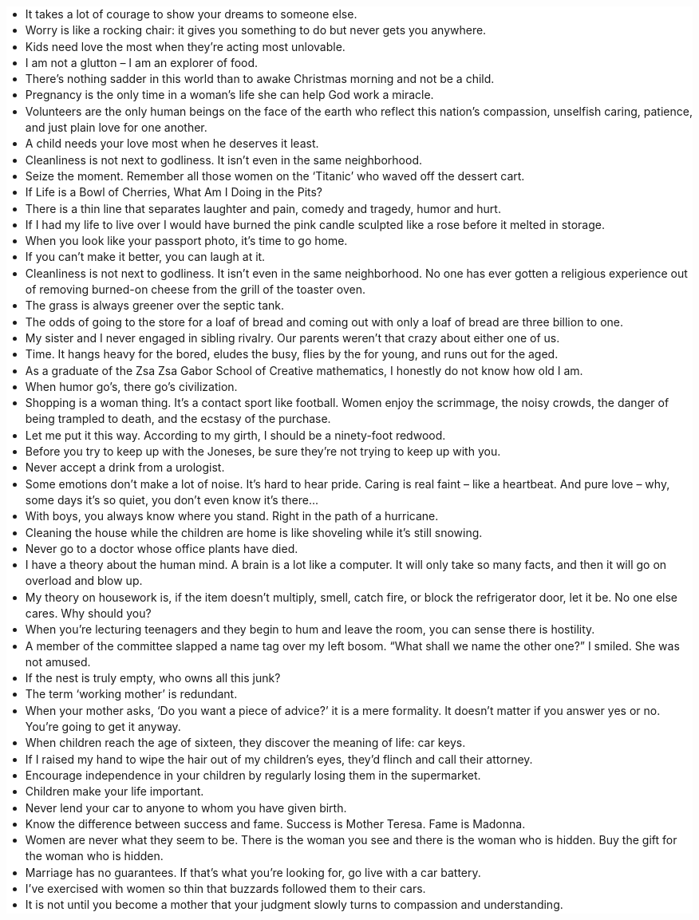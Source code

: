  - It takes a lot of courage to show your dreams to someone else.
 - Worry is like a rocking chair: it gives you something to do but never gets you anywhere.
 - Kids need love the most when they’re acting most unlovable.
 - I am not a glutton – I am an explorer of food.
 - There’s nothing sadder in this world than to awake Christmas morning and not be a child.
 - Pregnancy is the only time in a woman’s life she can help God work a miracle.
 - Volunteers are the only human beings on the face of the earth who reflect this nation’s compassion, unselfish caring, patience, and just plain love for one another.
 - A child needs your love most when he deserves it least.
 - Cleanliness is not next to godliness. It isn’t even in the same neighborhood.
 - Seize the moment. Remember all those women on the ‘Titanic’ who waved off the dessert cart.
 - If Life is a Bowl of Cherries, What Am I Doing in the Pits?
 - There is a thin line that separates laughter and pain, comedy and tragedy, humor and hurt.
 - If I had my life to live over I would have burned the pink candle sculpted like a rose before it melted in storage.
 - When you look like your passport photo, it’s time to go home.
 - If you can’t make it better, you can laugh at it.
 - Cleanliness is not next to godliness. It isn’t even in the same neighborhood. No one has ever gotten a religious experience out of removing burned-on cheese from the grill of the toaster oven.
 - The grass is always greener over the septic tank.
 - The odds of going to the store for a loaf of bread and coming out with only a loaf of bread are three billion to one.
 - My sister and I never engaged in sibling rivalry. Our parents weren’t that crazy about either one of us.
 - Time. It hangs heavy for the bored, eludes the busy, flies by the for young, and runs out for the aged.
 - As a graduate of the Zsa Zsa Gabor School of Creative mathematics, I honestly do not know how old I am.
 - When humor go’s, there go’s civilization.
 - Shopping is a woman thing. It’s a contact sport like football. Women enjoy the scrimmage, the noisy crowds, the danger of being trampled to death, and the ecstasy of the purchase.
 - Let me put it this way. According to my girth, I should be a ninety-foot redwood.
 - Before you try to keep up with the Joneses, be sure they’re not trying to keep up with you.
 - Never accept a drink from a urologist.
 - Some emotions don’t make a lot of noise. It’s hard to hear pride. Caring is real faint – like a heartbeat. And pure love – why, some days it’s so quiet, you don’t even know it’s there...
 - With boys, you always know where you stand. Right in the path of a hurricane.
 - Cleaning the house while the children are home is like shoveling while it’s still snowing.
 - Never go to a doctor whose office plants have died.
 - I have a theory about the human mind. A brain is a lot like a computer. It will only take so many facts, and then it will go on overload and blow up.
 - My theory on housework is, if the item doesn’t multiply, smell, catch fire, or block the refrigerator door, let it be. No one else cares. Why should you?
 - When you’re lecturing teenagers and they begin to hum and leave the room, you can sense there is hostility.
 - A member of the committee slapped a name tag over my left bosom. “What shall we name the other one?” I smiled. She was not amused.
 - If the nest is truly empty, who owns all this junk?
 - The term ‘working mother’ is redundant.
 - When your mother asks, ‘Do you want a piece of advice?’ it is a mere formality. It doesn’t matter if you answer yes or no. You’re going to get it anyway.
 - When children reach the age of sixteen, they discover the meaning of life: car keys.
 - If I raised my hand to wipe the hair out of my children’s eyes, they’d flinch and call their attorney.
 - Encourage independence in your children by regularly losing them in the supermarket.
 - Children make your life important.
 - Never lend your car to anyone to whom you have given birth.
 - Know the difference between success and fame. Success is Mother Teresa. Fame is Madonna.
 - Women are never what they seem to be. There is the woman you see and there is the woman who is hidden. Buy the gift for the woman who is hidden.
 - Marriage has no guarantees. If that’s what you’re looking for, go live with a car battery.
 - I’ve exercised with women so thin that buzzards followed them to their cars.
 - It is not until you become a mother that your judgment slowly turns to compassion and understanding.